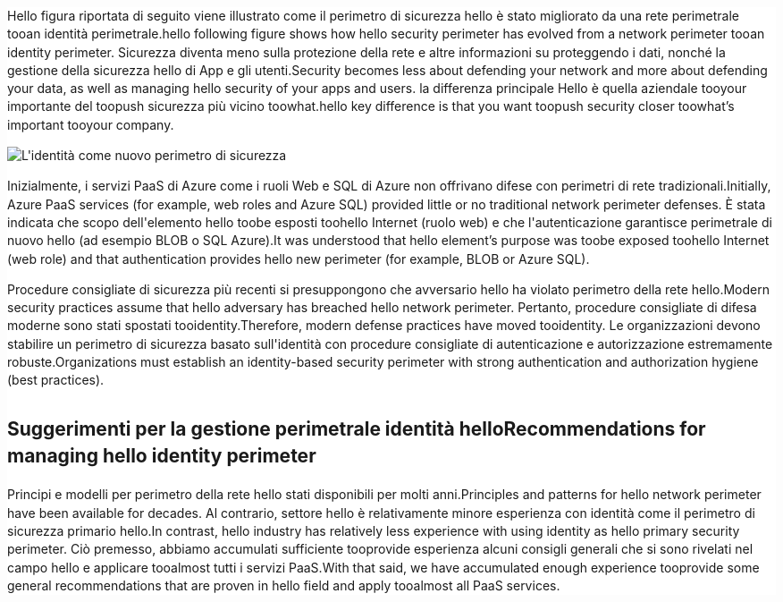 <span data-ttu-id="6dc3a-153">Hello figura riportata di seguito viene illustrato come il perimetro di sicurezza hello è stato migliorato da una rete perimetrale tooan identità perimetrale.</span><span class="sxs-lookup"><span data-stu-id="6dc3a-153">hello following figure shows how hello security perimeter has evolved from a network perimeter tooan identity perimeter.</span></span> <span data-ttu-id="6dc3a-154">Sicurezza diventa meno sulla protezione della rete e altre informazioni su proteggendo i dati, nonché la gestione della sicurezza hello di App e gli utenti.</span><span class="sxs-lookup"><span data-stu-id="6dc3a-154">Security becomes less about defending your network and more about defending your data, as well as managing hello security of your apps and users.</span></span> <span data-ttu-id="6dc3a-155">la differenza principale Hello è quella aziendale tooyour importante del toopush sicurezza più vicino toowhat.</span><span class="sxs-lookup"><span data-stu-id="6dc3a-155">hello key difference is that you want toopush security closer toowhat’s important tooyour company.</span></span>

![L'identità come nuovo perimetro di sicurezza][4]

<span data-ttu-id="6dc3a-157">Inizialmente, i servizi PaaS di Azure come i ruoli Web e SQL di Azure non offrivano difese con perimetri di rete tradizionali.</span><span class="sxs-lookup"><span data-stu-id="6dc3a-157">Initially, Azure PaaS services (for example, web roles and Azure SQL) provided little or no traditional network perimeter defenses.</span></span> <span data-ttu-id="6dc3a-158">È stata indicata che scopo dell'elemento hello toobe esposti toohello Internet (ruolo web) e che l'autenticazione garantisce perimetrale di nuovo hello (ad esempio BLOB o SQL Azure).</span><span class="sxs-lookup"><span data-stu-id="6dc3a-158">It was understood that hello element’s purpose was toobe exposed toohello Internet (web role) and that authentication provides hello new perimeter (for example, BLOB or Azure SQL).</span></span>

<span data-ttu-id="6dc3a-159">Procedure consigliate di sicurezza più recenti si presuppongono che avversario hello ha violato perimetro della rete hello.</span><span class="sxs-lookup"><span data-stu-id="6dc3a-159">Modern security practices assume that hello adversary has breached hello network perimeter.</span></span> <span data-ttu-id="6dc3a-160">Pertanto, procedure consigliate di difesa moderne sono stati spostati tooidentity.</span><span class="sxs-lookup"><span data-stu-id="6dc3a-160">Therefore, modern defense practices have moved tooidentity.</span></span> <span data-ttu-id="6dc3a-161">Le organizzazioni devono stabilire un perimetro di sicurezza basato sull'identità con procedure consigliate di autenticazione e autorizzazione estremamente robuste.</span><span class="sxs-lookup"><span data-stu-id="6dc3a-161">Organizations must establish an identity-based security perimeter with strong authentication and authorization hygiene (best practices).</span></span>

## <a name="recommendations-for-managing-hello-identity-perimeter"></a><span data-ttu-id="6dc3a-162">Suggerimenti per la gestione perimetrale identità hello</span><span class="sxs-lookup"><span data-stu-id="6dc3a-162">Recommendations for managing hello identity perimeter</span></span>

<span data-ttu-id="6dc3a-163">Principi e modelli per perimetro della rete hello stati disponibili per molti anni.</span><span class="sxs-lookup"><span data-stu-id="6dc3a-163">Principles and patterns for hello network perimeter have been available for decades.</span></span> <span data-ttu-id="6dc3a-164">Al contrario, settore hello è relativamente minore esperienza con identità come il perimetro di sicurezza primario hello.</span><span class="sxs-lookup"><span data-stu-id="6dc3a-164">In contrast, hello industry has relatively less experience with using identity as hello primary security perimeter.</span></span> <span data-ttu-id="6dc3a-165">Ciò premesso, abbiamo accumulati sufficiente tooprovide esperienza alcuni consigli generali che si sono rivelati nel campo hello e applicare tooalmost tutti i servizi PaaS.</span><span class="sxs-lookup"><span data-stu-id="6dc3a-165">With that said, we have accumulated enough experience tooprovide some general recommendations that are proven in hello field and apply tooalmost all PaaS services.</span></span>


[1]: ./media/security-paas-deployments/advantages-of-cloud.png
[2]: ./media/security-paas-deployments/responsibility-zones.png
[3]: ./media/security-paas-deployments/advantages-of-paas.png
[4]: ./media/security-paas-deployments/identity-perimeter.png